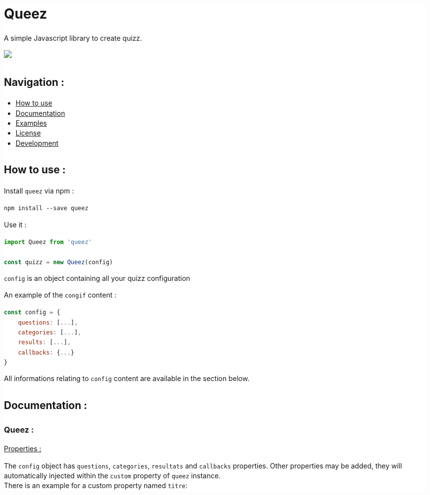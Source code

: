 # Queez

A simple Javascript library to create quizz.

![](https://travis-ci.org/arncet/queez.svg?branch=master)

## Navigation :

* [How to use](#how-to-use-)
* [Documentation](#documentation-)
* [Examples](#examples-)
* [License](#license-)
* [Development](#development-)

## How to use :

Install `queez` via npm :

```
npm install --save queez
```

Use it :

```javascript
import Queez from 'queez'

const quizz = new Queez(config)
```

`config` is an object containing all your quizz configuration

An example of the `congif` content :

```javascript
const config = {
	questions: [...],
	categories: [...],
	results: [...],
	callbacks: {...}
}
```

All informations relating to `config` content are available in the section below.


## Documentation :

### Queez :

<u>Properties :</u>

The `config` object has `questions`, `categories`, `resultats` and `callbacks` properties.
Other properties may be added, they will automatically injected within the `custom` property of `queez` instance. <br/>
There is an example for a custom property named `titre`:

